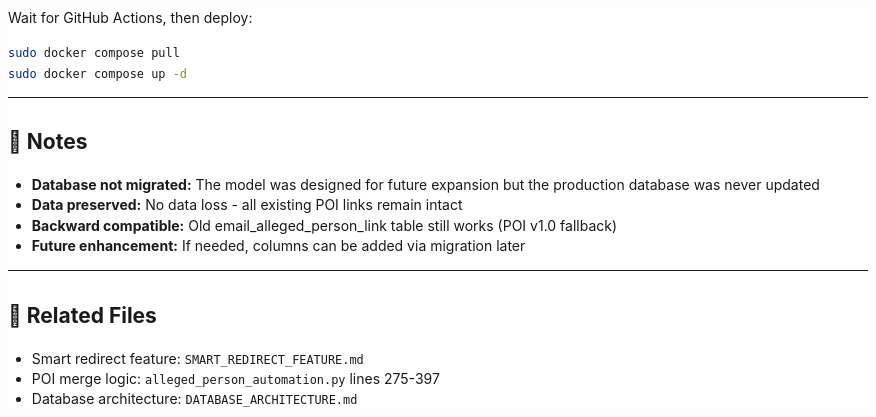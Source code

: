 ```bash
```

Wait for GitHub Actions, then deploy:

```bash
sudo docker compose pull
sudo docker compose up -d
```

---

## 📝 Notes

- **Database not migrated:** The model was designed for future expansion but the production database was never updated
- **Data preserved:** No data loss - all existing POI links remain intact
- **Backward compatible:** Old email_alleged_person_link table still works (POI v1.0 fallback)
- **Future enhancement:** If needed, columns can be added via migration later

---

## 🔗 Related Files

- Smart redirect feature: `SMART_REDIRECT_FEATURE.md`
- POI merge logic: `alleged_person_automation.py` lines 275-397
- Database architecture: `DATABASE_ARCHITECTURE.md`
